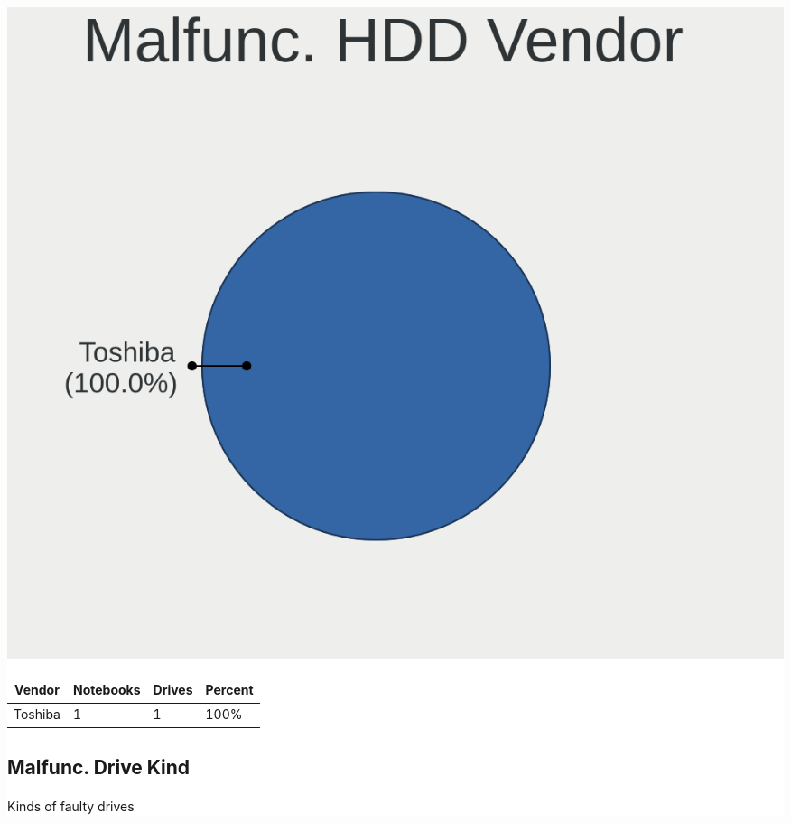 ![Malfunc. HDD Vendor](./images/pie_chart/drive_malfunc_hdd_vendor.svg)


| Vendor  | Notebooks | Drives | Percent |
|---------|-----------|--------|---------|
| Toshiba | 1         | 1      | 100%    |

Malfunc. Drive Kind
-------------------

Kinds of faulty drives

